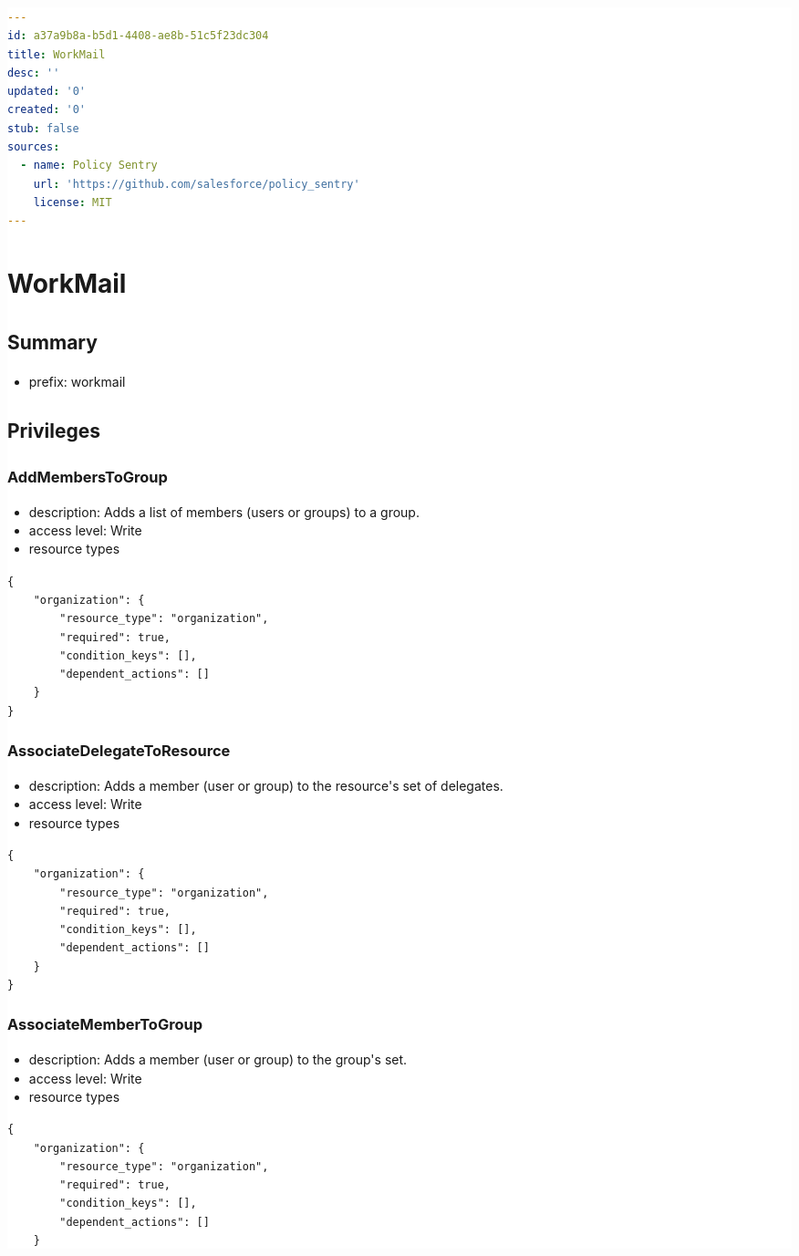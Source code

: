 ```yaml
---
id: a37a9b8a-b5d1-4408-ae8b-51c5f23dc304
title: WorkMail
desc: ''
updated: '0'
created: '0'
stub: false
sources:
  - name: Policy Sentry
    url: 'https://github.com/salesforce/policy_sentry'
    license: MIT
---
```

# WorkMail
## Summary
- prefix: workmail
## Privileges
### AddMembersToGroup
- description: Adds a list of members (users or groups) to a group.
- access level: Write
- resource types
```
{
    "organization": {
        "resource_type": "organization",
        "required": true,
        "condition_keys": [],
        "dependent_actions": []
    }
}
```
### AssociateDelegateToResource
- description: Adds a member (user or group) to the resource's set of delegates.
- access level: Write
- resource types
```
{
    "organization": {
        "resource_type": "organization",
        "required": true,
        "condition_keys": [],
        "dependent_actions": []
    }
}
```
### AssociateMemberToGroup
- description: Adds a member (user or group) to the group's set.
- access level: Write
- resource types
```
{
    "organization": {
        "resource_type": "organization",
        "required": true,
        "condition_keys": [],
        "dependent_actions": []
    }
```